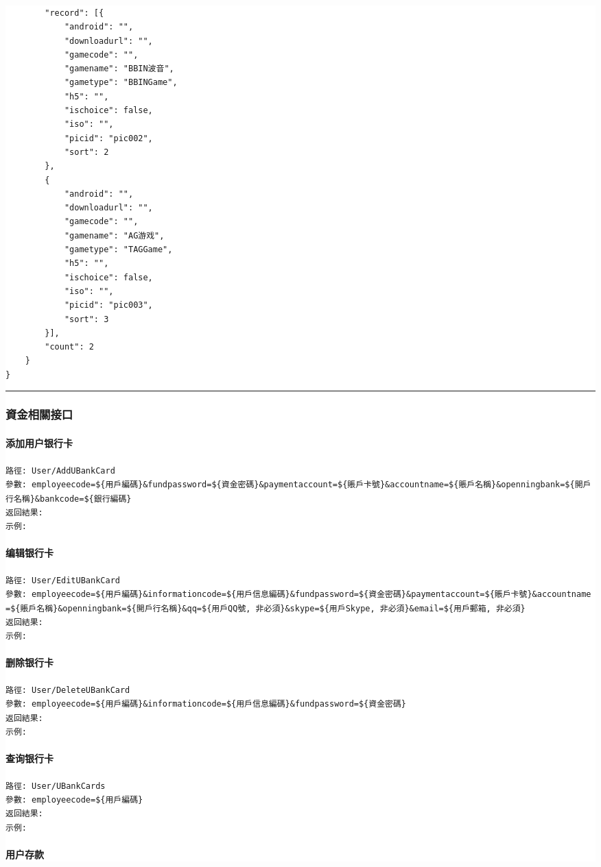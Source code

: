 ```
		"record": [{
			"android": "",
			"downloadurl": "",
			"gamecode": "",
			"gamename": "BBIN波音",
			"gametype": "BBINGame",
			"h5": "",
			"ischoice": false,
			"iso": "",
			"picid": "pic002",
			"sort": 2
		},
		{
			"android": "",
			"downloadurl": "",
			"gamecode": "",
			"gamename": "AG游戏",
			"gametype": "TAGGame",
			"h5": "",
			"ischoice": false,
			"iso": "",
			"picid": "pic003",
			"sort": 3
		}],
		"count": 2
	}
}
```
--------------------------------------------------
### 資金相關接口

#### 添加用户银行卡
```
路徑: User/AddUBankCard
參數: employeecode=${用戶編碼}&fundpassword=${資金密碼}&paymentaccount=${賬戶卡號}&accountname=${賬戶名稱}&openningbank=${開戶行名稱}&bankcode=${銀行編碼}
返回結果:
示例:
```
#### 编辑银行卡
```
路徑: User/EditUBankCard
參數: employeecode=${用戶編碼}&informationcode=${用戶信息編碼}&fundpassword=${資金密碼}&paymentaccount=${賬戶卡號}&accountname=${賬戶名稱}&openningbank=${開戶行名稱}&qq=${用戶QQ號, 非必須}&skype=${用戶Skype, 非必須}&email=${用戶郵箱, 非必須}
返回結果:
示例:
```
#### 删除银行卡
```
路徑: User/DeleteUBankCard
參數: employeecode=${用戶編碼}&informationcode=${用戶信息編碼}&fundpassword=${資金密碼}
返回結果:
示例:
```
#### 查询银行卡
```
路徑: User/UBankCards
參數: employeecode=${用戶編碼}
返回結果:
示例:
```
#### 用户存款
